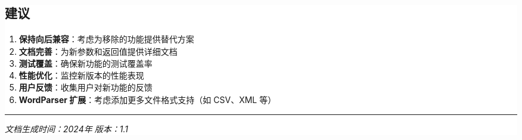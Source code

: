 ## 建议

1. **保持向后兼容**：考虑为移除的功能提供替代方案
2. **文档完善**：为新参数和返回值提供详细文档
3. **测试覆盖**：确保新功能的测试覆盖率
4. **性能优化**：监控新版本的性能表现
5. **用户反馈**：收集用户对新功能的反馈
6. **WordParser 扩展**：考虑添加更多文件格式支持（如 CSV、XML 等）

---

*文档生成时间：2024年*
*版本：1.1*
